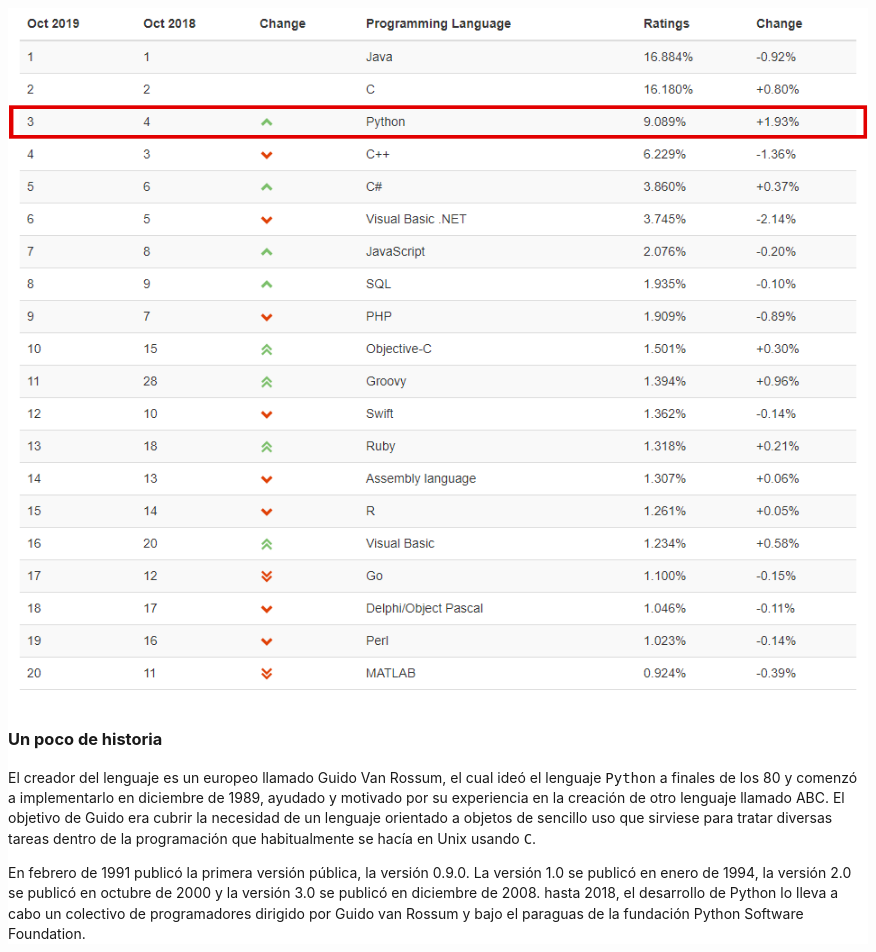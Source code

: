 ![Índice TIOBE](../../SemilleroRyPython/images/Ranking_Leng2.png)

### Un poco de historia

El creador del lenguaje es un europeo llamado Guido Van Rossum, el cual
ideó el lenguaje <tt>Python</tt> a finales de los 80 y comenzó a
implementarlo en diciembre de 1989, ayudado y motivado por su
experiencia en la creación de otro lenguaje llamado ABC. El objetivo de
Guido era cubrir la necesidad de un lenguaje orientado a objetos de
sencillo uso que sirviese para tratar diversas tareas dentro de la
programación que habitualmente se hacía en Unix usando <tt>C</tt>.

En febrero de 1991 publicó la primera versión pública, la versión 0.9.0.
La versión 1.0 se publicó en enero de 1994, la versión 2.0 se publicó en
octubre de 2000 y la versión 3.0 se publicó en diciembre de 2008. hasta
2018, el desarrollo de Python lo lleva a cabo un colectivo de
programadores dirigido por Guido van Rossum y bajo el paraguas de la
fundación Python Software Foundation.
